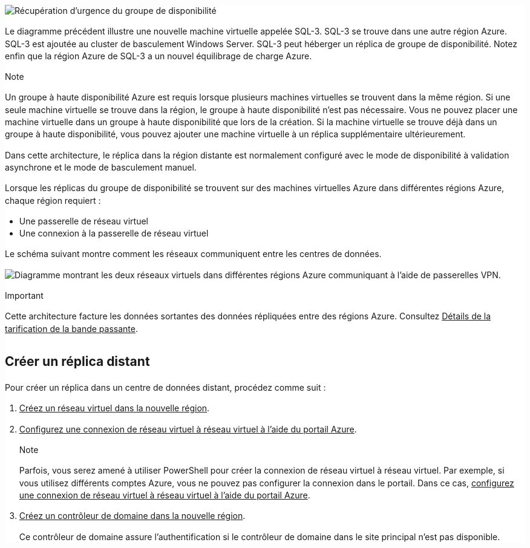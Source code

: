    ![Récupération d’urgence du groupe de disponibilité](./media/availability-group-manually-configure-multiple-regions/00-availability-group-basic-dr.png)

Le diagramme précédent illustre une nouvelle machine virtuelle appelée SQL-3. SQL-3 se trouve dans une autre région Azure. SQL-3 est ajoutée au cluster de basculement Windows Server. SQL-3 peut héberger un réplica de groupe de disponibilité. Notez enfin que la région Azure de SQL-3 a un nouvel équilibrage de charge Azure.

>[!NOTE]
> Un groupe à haute disponibilité Azure est requis lorsque plusieurs machines virtuelles se trouvent dans la même région. Si une seule machine virtuelle se trouve dans la région, le groupe à haute disponibilité n’est pas nécessaire. Vous ne pouvez placer une machine virtuelle dans un groupe à haute disponibilité que lors de la création. Si la machine virtuelle se trouve déjà dans un groupe à haute disponibilité, vous pouvez ajouter une machine virtuelle à un réplica supplémentaire ultérieurement.

Dans cette architecture, le réplica dans la région distante est normalement configuré avec le mode de disponibilité à validation asynchrone et le mode de basculement manuel.

Lorsque les réplicas du groupe de disponibilité se trouvent sur des machines virtuelles Azure dans différentes régions Azure, chaque région requiert :

* Une passerelle de réseau virtuel
* Une connexion à la passerelle de réseau virtuel

Le schéma suivant montre comment les réseaux communiquent entre les centres de données.

   ![Diagramme montrant les deux réseaux virtuels dans différentes régions Azure communiquant à l’aide de passerelles VPN.](./media/availability-group-manually-configure-multiple-regions/01-vpngateway-example.png)

>[!IMPORTANT]
>Cette architecture facture les données sortantes des données répliquées entre des régions Azure. Consultez [Détails de la tarification de la bande passante](https://azure.microsoft.com/pricing/details/bandwidth/).  

## <a name="create-remote-replica"></a>Créer un réplica distant

Pour créer un réplica dans un centre de données distant, procédez comme suit :

1. [Créez un réseau virtuel dans la nouvelle région](../../../virtual-network/manage-virtual-network.md#create-a-virtual-network).

1. [Configurez une connexion de réseau virtuel à réseau virtuel à l’aide du portail Azure](../../../vpn-gateway/vpn-gateway-howto-vnet-vnet-resource-manager-portal.md).

   >[!NOTE]
   >Parfois, vous serez amené à utiliser PowerShell pour créer la connexion de réseau virtuel à réseau virtuel. Par exemple, si vous utilisez différents comptes Azure, vous ne pouvez pas configurer la connexion dans le portail. Dans ce cas, [configurez une connexion de réseau virtuel à réseau virtuel à l’aide du portail Azure](../../../vpn-gateway/vpn-gateway-vnet-vnet-rm-ps.md).

1. [Créez un contrôleur de domaine dans la nouvelle région](/windows-server/identity/ad-ds/introduction-to-active-directory-domain-services-ad-ds-virtualization-level-100).

   Ce contrôleur de domaine assure l’authentification si le contrôleur de domaine dans le site principal n’est pas disponible.

